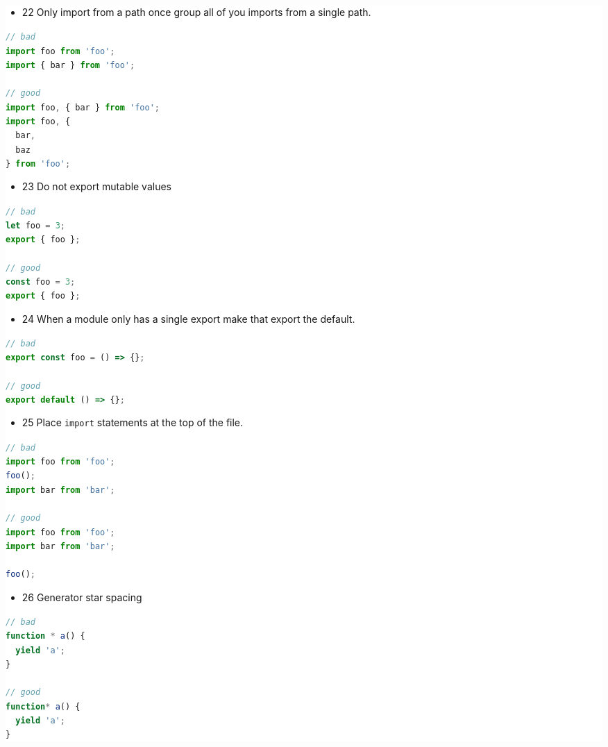 * 22 Only import from a path once group all of you imports from a single
  path.
```javascript
// bad
import foo from 'foo';
import { bar } from 'foo';

// good
import foo, { bar } from 'foo';
import foo, {
  bar,
  baz
} from 'foo';
```

* 23 Do not export mutable values
```javascript
// bad
let foo = 3;
export { foo };

// good
const foo = 3;
export { foo };
```

* 24 When a module only has a single export make that export the
  default.
```javascript
// bad
export const foo = () => {};

// good
export default () => {};
```

* 25 Place `import` statements at the top of the file.
```javascript
// bad
import foo from 'foo';
foo();
import bar from 'bar';

// good
import foo from 'foo';
import bar from 'bar';

foo();
```

* 26 Generator star spacing
```javascript
// bad
function * a() {
  yield 'a';
}

// good
function* a() {
  yield 'a';
}
```
